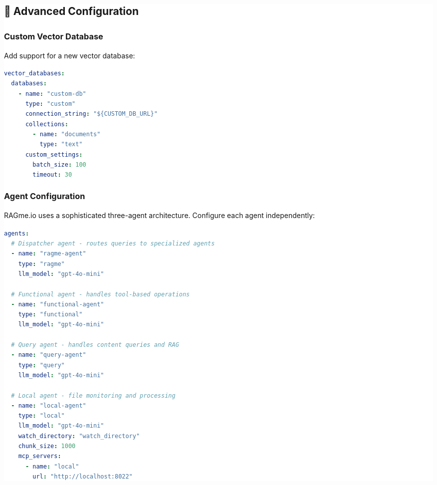 ## 🔧 Advanced Configuration

### Custom Vector Database

Add support for a new vector database:

```yaml
vector_databases:
  databases:
    - name: "custom-db"
      type: "custom"
      connection_string: "${CUSTOM_DB_URL}"
      collections:
        - name: "documents"
          type: "text"
      custom_settings:
        batch_size: 100
        timeout: 30
```

### Agent Configuration

RAGme.io uses a sophisticated three-agent architecture. Configure each agent independently:

```yaml
agents:
  # Dispatcher agent - routes queries to specialized agents
  - name: "ragme-agent"
    type: "ragme"
    llm_model: "gpt-4o-mini"
    
  # Functional agent - handles tool-based operations
  - name: "functional-agent"
    type: "functional"
    llm_model: "gpt-4o-mini"
    
  # Query agent - handles content queries and RAG
  - name: "query-agent"
    type: "query"
    llm_model: "gpt-4o-mini"
    
  # Local agent - file monitoring and processing
  - name: "local-agent"
    type: "local"
    llm_model: "gpt-4o-mini"
    watch_directory: "watch_directory"
    chunk_size: 1000
    mcp_servers:
      - name: "local"
        url: "http://localhost:8022"
```
